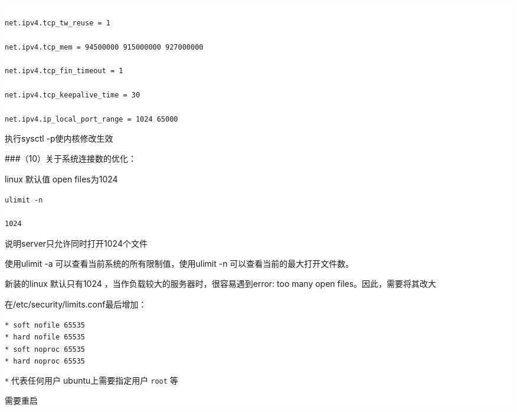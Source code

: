 ```

net.ipv4.tcp_tw_reuse = 1

net.ipv4.tcp_mem = 94500000 915000000 927000000

net.ipv4.tcp_fin_timeout = 1

net.ipv4.tcp_keepalive_time = 30

net.ipv4.ip_local_port_range = 1024 65000
```
执行sysctl -p使内核修改生效




###（10）关于系统连接数的优化：

linux 默认值 open files为1024

    ulimit -n
    
    1024

说明server只允许同时打开1024个文件

使用ulimit -a 可以查看当前系统的所有限制值，使用ulimit -n 可以查看当前的最大打开文件数。

新装的linux 默认只有1024 ，当作负载较大的服务器时，很容易遇到error: too many open files。因此，需要将其改大

在/etc/security/limits.conf最后增加：

    * soft nofile 65535
    * hard nofile 65535
    * soft noproc 65535
    * hard noproc 65535

`*` 代表任何用户 ubuntu上需要指定用户 `root` 等

需要重启








</font>


[0]: http://lib.csdn.net/base/operatingsystem
